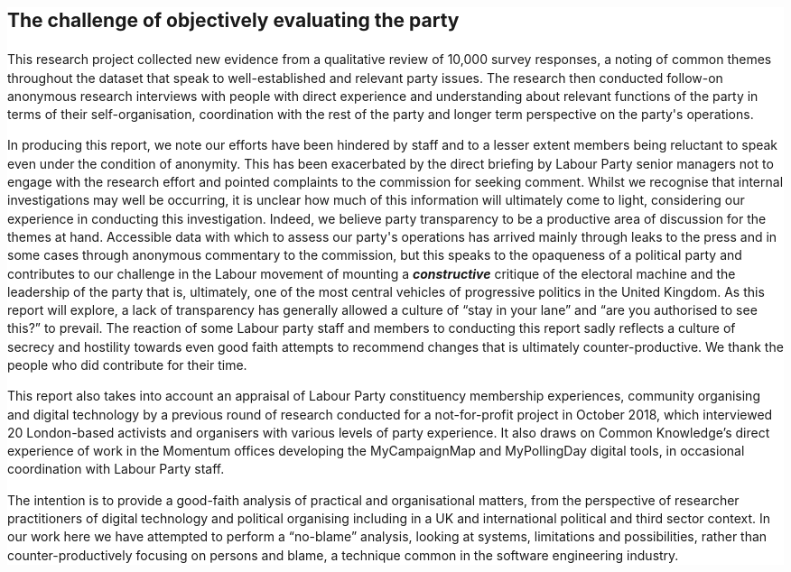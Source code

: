 ## The challenge of objectively evaluating the party

This research project collected new evidence from a qualitative review
of 10,000 survey responses, a noting of common themes throughout the
dataset that speak to well-established and relevant party issues. The
research then conducted follow-on anonymous research interviews with
people with direct experience and understanding about relevant functions
of the party in terms of their self-organisation, coordination with the
rest of the party and longer term perspective on the party's operations.

In producing this report, we note our efforts have been hindered by
staff and to a lesser extent members being reluctant to speak even under
the condition of anonymity. This has been exacerbated by the direct
briefing by Labour Party senior managers not to engage with the research
effort and pointed complaints to the commission for seeking comment.
Whilst we recognise that internal investigations may well be occurring,
it is unclear how much of this information will ultimately come to
light, considering our experience in conducting this investigation.
Indeed, we believe party transparency to be a productive area of
discussion for the themes at hand. Accessible data with which to assess
our party's operations has arrived mainly through leaks to the press and
in some cases through anonymous commentary to the commission, but this
speaks to the opaqueness of a political party and contributes to our
challenge in the Labour movement of mounting a ***constructive***
critique of the electoral machine and the leadership of the party that
is, ultimately, one of the most central vehicles of progressive politics
in the United Kingdom. As this report will explore, a lack of
transparency has generally allowed a culture of “stay in your lane” and
“are you authorised to see this?” to prevail. The reaction of some
Labour party staff and members to conducting this report sadly reflects
a culture of secrecy and hostility towards even good faith attempts to
recommend changes that is ultimately counter-productive. We thank the
people who did contribute for their time.

This report also takes into account an appraisal of Labour Party
constituency membership experiences, community organising and digital
technology by a previous round of research conducted for a
not-for-profit project in October 2018, which interviewed 20
London-based activists and organisers with various levels of party
experience. It also draws on Common Knowledge’s direct experience of
work in the Momentum offices developing the MyCampaignMap and
MyPollingDay digital tools, in occasional coordination with Labour Party
staff.

The intention is to provide a good-faith analysis of practical and
organisational matters, from the perspective of researcher practitioners
of digital technology and political organising including in a UK and
international political and third sector context. In our work here we
have attempted to perform a “no-blame” analysis, looking at systems,
limitations and possibilities, rather than counter-productively focusing
on persons and blame, a technique common in the software engineering
industry.
